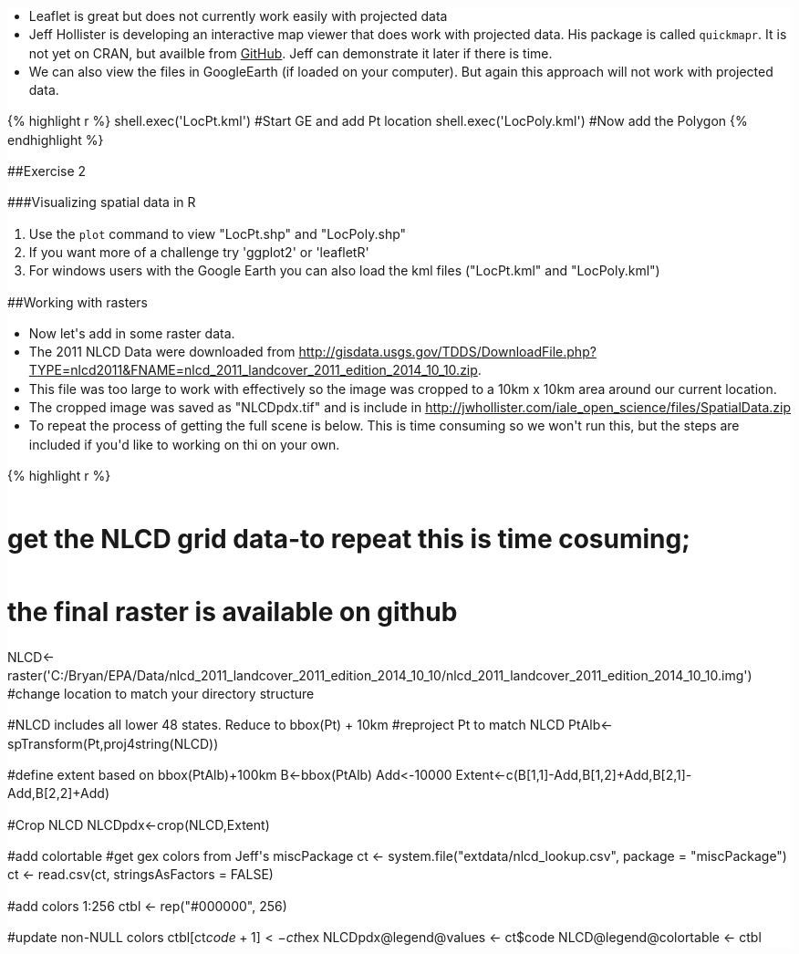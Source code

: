 
- Leaflet is great but does not currently work easily with projected data
- Jeff Hollister is  developing an interactive map viewer that does work with projected data.  His package is called `quickmapr`.  It is not yet on CRAN, but availble from [GitHub](https://github.com/jhollist/quickmapr).  Jeff can demonstrate it later if there is time.
- We can also view the files in GoogleEarth (if loaded on your computer).  But again this approach will not work with projected data.



{% highlight r %}
shell.exec('LocPt.kml')  #Start GE and add Pt location
shell.exec('LocPoly.kml') #Now add the Polygon 
{% endhighlight %}

##Exercise 2

###Visualizing spatial data in R

1. Use the `plot` command to view "LocPt.shp" and "LocPoly.shp"
2. If you want more of a challenge try 'ggplot2' or 'leafletR'
3. For windows users with the Google Earth you can also load the kml files ("LocPt.kml" and "LocPoly.kml")

##Working with rasters

- Now let's add in some raster data.
- The 2011 NLCD Data were downloaded from http://gisdata.usgs.gov/TDDS/DownloadFile.php?TYPE=nlcd2011&FNAME=nlcd_2011_landcover_2011_edition_2014_10_10.zip.
- This file was too large to work with effectively so the image was cropped to a 10km x 10km area around our current location. 
- The cropped image was saved as "NLCDpdx.tif" and is include in http://jwhollister.com/iale_open_science/files/SpatialData.zip
- To repeat the process of getting the full scene is below.  This is time consuming so we won't run this, but the steps are included if you'd like to working on thi on your own.



{% highlight r %}
# get the NLCD grid data-to repeat this is time cosuming; 
# the final raster is available on github
NLCD<-raster('C:/Bryan/EPA/Data/nlcd_2011_landcover_2011_edition_2014_10_10/nlcd_2011_landcover_2011_edition_2014_10_10.img')  #change location to match your directory structure

#NLCD includes all lower 48 states.  Reduce to bbox(Pt) + 10km
#reproject Pt to match NLCD
PtAlb<-spTransform(Pt,proj4string(NLCD))  

#define extent based on bbox(PtAlb)+100km
B<-bbox(PtAlb)
Add<-10000 
Extent<-c(B[1,1]-Add,B[1,2]+Add,B[2,1]-Add,B[2,2]+Add)

#Crop NLCD 
NLCDpdx<-crop(NLCD,Extent)

#add colortable
#get gex colors from Jeff's miscPackage
ct <- system.file("extdata/nlcd_lookup.csv", package = "miscPackage")
ct <- read.csv(ct, stringsAsFactors = FALSE)

#add colors 1:256
ctbl <- rep("#000000", 256)

#update non-NULL colors
ctbl[ct$code + 1] <- ct$hex
NLCDpdx@legend@values <- ct$code
NLCD@legend@colortable <- ctbl